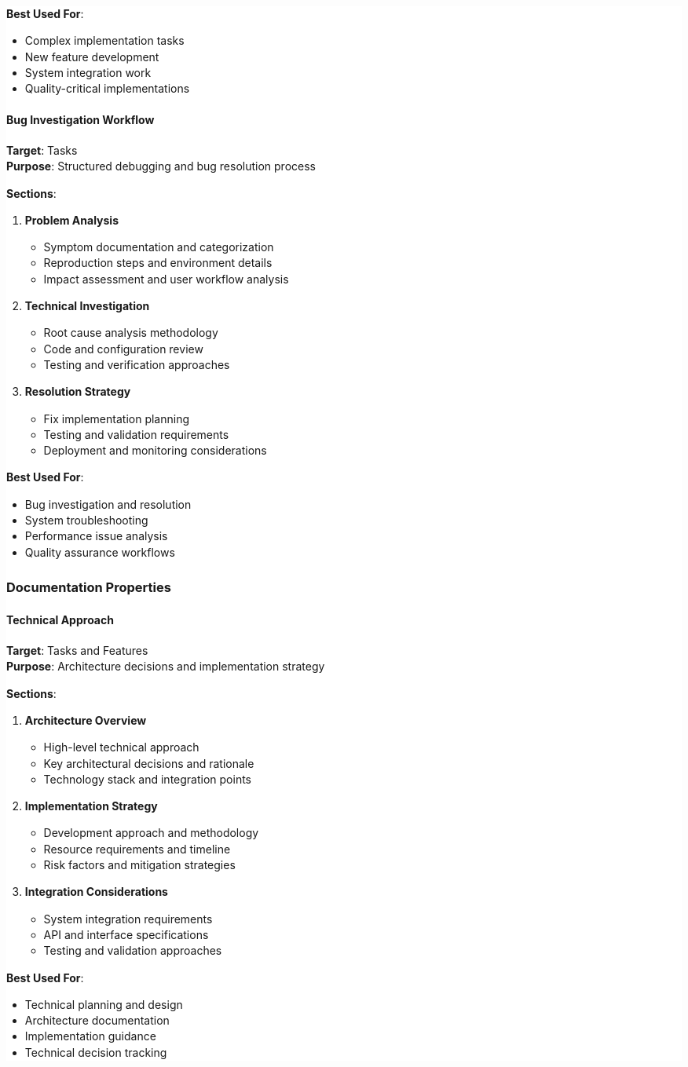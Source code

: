 **Best Used For**:
- Complex implementation tasks
- New feature development
- System integration work
- Quality-critical implementations

#### Bug Investigation Workflow
**Target**: Tasks  
**Purpose**: Structured debugging and bug resolution process

**Sections**:
1. **Problem Analysis**
   - Symptom documentation and categorization
   - Reproduction steps and environment details
   - Impact assessment and user workflow analysis

2. **Technical Investigation**
   - Root cause analysis methodology
   - Code and configuration review
   - Testing and verification approaches

3. **Resolution Strategy**
   - Fix implementation planning
   - Testing and validation requirements
   - Deployment and monitoring considerations

**Best Used For**:
- Bug investigation and resolution
- System troubleshooting
- Performance issue analysis
- Quality assurance workflows

### Documentation Properties

#### Technical Approach
**Target**: Tasks and Features  
**Purpose**: Architecture decisions and implementation strategy

**Sections**:
1. **Architecture Overview**
   - High-level technical approach
   - Key architectural decisions and rationale
   - Technology stack and integration points

2. **Implementation Strategy**
   - Development approach and methodology
   - Resource requirements and timeline
   - Risk factors and mitigation strategies

3. **Integration Considerations**
   - System integration requirements
   - API and interface specifications
   - Testing and validation approaches

**Best Used For**:
- Technical planning and design
- Architecture documentation
- Implementation guidance
- Technical decision tracking
